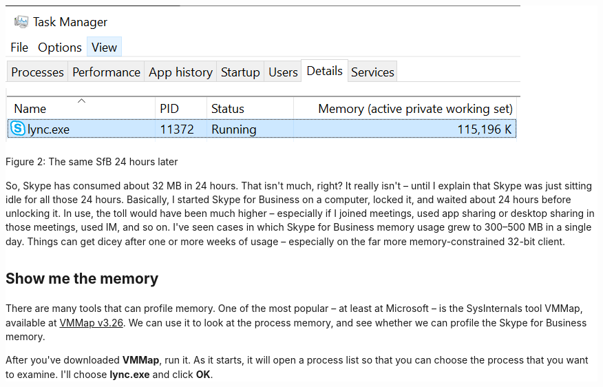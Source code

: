 ![Task manager memory growth](./media/sfb-memory-mystery/memory-grow.png)

Figure 2: The same SfB 24 hours later

So, Skype has consumed about 32 MB in 24 hours. That isn't much, right? It really isn't – until I explain that Skype was just sitting idle for all those 24 hours. Basically, I started Skype for Business on a computer, locked it, and waited about 24 hours before unlocking it. In use, the toll would have been much higher – especially if I joined meetings, used app sharing or desktop sharing in those meetings, used IM, and so on. I've seen cases in which Skype for Business memory usage grew to 300–500 MB in a single day. Things can get dicey after one or more weeks of usage – especially on the far more memory-constrained 32-bit client.

## Show me the memory

There are many tools that can profile memory. One of the most popular – at least at Microsoft – is the SysInternals tool VMMap, available at [VMMap v3.26](https://docs.microsoft.com/sysinternals/downloads/vmmap). We can use it to look at the process memory, and see whether we can profile the Skype for Business memory.

After you've downloaded **VMMap**, run it. As it starts, it will open a process list so that you can choose the process that you want to examine. I'll choose **lync.exe** and click **OK**.
